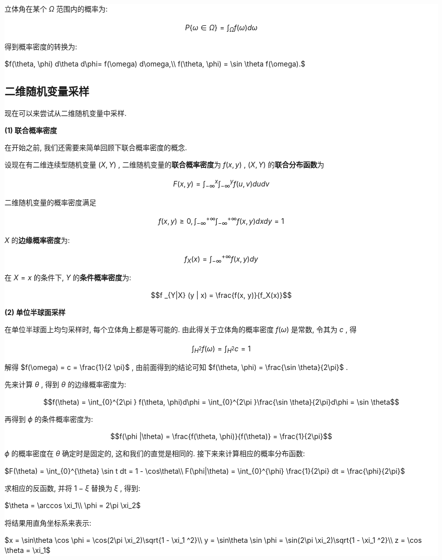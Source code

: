 立体角在某个 $\Omega$ 范围内的概率为:

$$P\{ \omega \in \Omega \} = \int_{\Omega}^{} f(\omega) d\omega$$

得到概率密度的转换为:

$f(\theta, \phi) d\theta d\phi= f(\omega) d\omega,\\ f(\theta, \phi) = \sin \theta f(\omega).$

## 二维随机变量采样

现在可以来尝试从二维随机变量中采样.

**(1) 联合概率密度**

在开始之前, 我们还需要来简单回顾下联合概率密度的概念.

设现在有二维连续型随机变量 $(X, Y)$ , 二维随机变量的**联合概率密度**为 $f(x, y)$ , $(X, Y)$ 的**联合分布函数**为

$$F(x, y) = \int_{-\infty}^{x} \int_{-\infty}^{y } f(u, v)du dv$$

二维随机变量的概率密度满足

$$f(x, y) \geq 0, \int_{-\infty}^{+\infty} \int_{-\infty}^{+\infty } f(x, y)dx dy = 1$$

$X$ 的**边缘概率密度**为:

$$f_X(x) = \int_{-\infty}^{+\infty} f(x, y) dy$$

在 $X = x$ 的条件下, $Y$ 的**条件概率密度**为:

$$f _{Y|X} (y | x) = \frac{f(x, y)}{f_X(x)}$$

**(2) 单位半球面采样**

在单位半球面上均匀采样时, 每个立体角上都是等可能的. 由此得关于立体角的概率密度 $f(\omega)$ 是常数, 令其为 $c$ , 得

$$\int_{H^2}^{} f(\omega) = \int_{H^2}^{} c = 1$$

解得 $f(\omega) = c = \frac{1}{2 \pi}$ , 由前面得到的结论可知 $f(\theta, \phi) = \frac{\sin \theta}{2\pi}$ .

先来计算 $\theta$ , 得到 $\theta$ 的边缘概率密度为:

$$f(\theta) = \int_{0}^{2\pi } f(\theta, \phi)d\phi = \int_{0}^{2\pi }\frac{\sin \theta}{2\pi}d\phi = \sin \theta$$

再得到 $\phi$ 的条件概率密度为:

$$f(\phi |\theta) = \frac{f(\theta, \phi)}{f(\theta)} = \frac{1}{2\pi}$$

$\phi$ 的概率密度在 $\theta$ 确定时是固定的, 这和我们的直觉是相同的. 接下来来计算相应的概率分布函数:

$F(\theta) = \int_{0}^{\theta} \sin t dt = 1 - \cos\theta\\ F(\phi|\theta) = \int_{0}^{\phi} \frac{1}{2\pi} dt = \frac{\phi}{2\pi}$

求相应的反函数, 并将 $1 - \xi$ 替换为 $\xi$ , 得到:

$\theta = \arccos \xi_1\\ \phi = 2\pi \xi_2$

将结果用直角坐标系来表示:

$x = \sin\theta \cos \phi = \cos(2\pi \xi_2)\sqrt{1 - \xi_1 ^2}\\ y = \sin\theta \sin \phi = \sin(2\pi \xi_2)\sqrt{1 - \xi_1 ^2}\\ z = \cos \theta = \xi_1$
